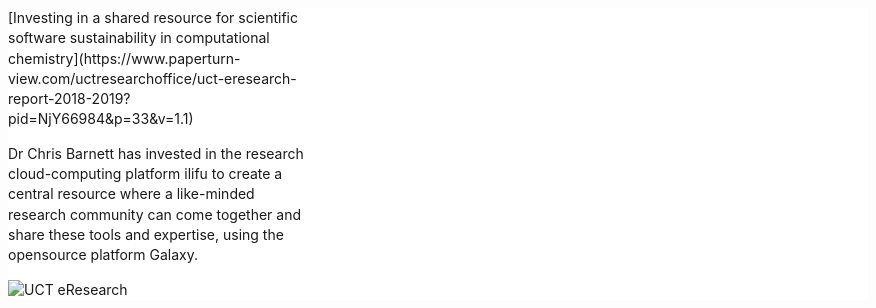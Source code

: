 <div class="card border-info"  style="min-width: 12rem; max-width: 22rem;">
<div class="card-header">[Investing in a shared resource for scientific software sustainability in computational chemistry](https://www.paperturn-view.com/uctresearchoffice/uct-eresearch-report-2018-2019?pid=NjY66984&p=33&v=1.1)</div>

Dr Chris Barnett has invested in the research cloud-computing platform ilifu to create a central resource where a like-minded research community can come together and share these tools and expertise, using the opensource platform Galaxy.

<img class="card-img-bottom" src="/src/images/logos/uct-eresearch-logo.jpg" alt="UCT eResearch" />
</div>



</div>


